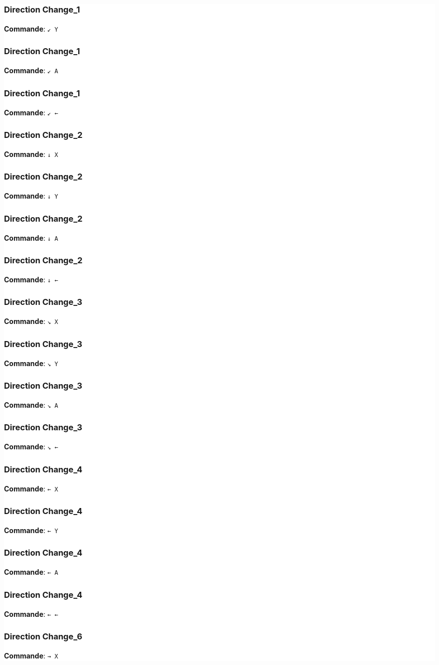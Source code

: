 ### Direction Change_1
**Commande**: `↙ Y`

### Direction Change_1
**Commande**: `↙ A`

### Direction Change_1
**Commande**: `↙ ←`

### Direction Change_2
**Commande**: `↓ X`

### Direction Change_2
**Commande**: `↓ Y`

### Direction Change_2
**Commande**: `↓ A`

### Direction Change_2
**Commande**: `↓ ←`

### Direction Change_3
**Commande**: `↘ X`

### Direction Change_3
**Commande**: `↘ Y`

### Direction Change_3
**Commande**: `↘ A`

### Direction Change_3
**Commande**: `↘ ←`

### Direction Change_4
**Commande**: `← X`

### Direction Change_4
**Commande**: `← Y`

### Direction Change_4
**Commande**: `← A`

### Direction Change_4
**Commande**: `← ←`

### Direction Change_6
**Commande**: `→ X`
